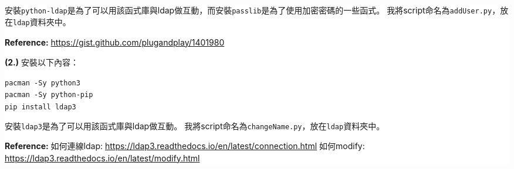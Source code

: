 安裝`python-ldap`是為了可以用該函式庫與ldap做互動，而安裝`passlib`是為了使用加密密碼的一些函式。
我將script命名為`addUser.py`，放在`ldap`資料夾中。

**Reference:**
https://gist.github.com/plugandplay/1401980

**(2.)**
安裝以下內容：

```shell
pacman -Sy python3
pacman -Sy python-pip
pip install ldap3
```

安裝`ldap3`是為了可以用該函式庫與ldap做互動。
我將script命名為`changeName.py`，放在`ldap`資料夾中。

**Reference:**
如何連線ldap: https://ldap3.readthedocs.io/en/latest/connection.html
如何modify: https://ldap3.readthedocs.io/en/latest/modify.html
